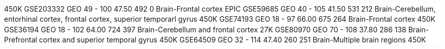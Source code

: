    <td style="text-align:left;"> 450K </td>
  </tr>
  <tr>
   <td style="text-align:left;"> GSE203332 </td>
   <td style="text-align:left;"> GEO </td>
   <td style="text-align:left;"> 49 - 100 </td>
   <td style="text-align:right;"> 47.50 </td>
   <td style="text-align:right;"> 492 </td>
   <td style="text-align:right;"> 0 </td>
   <td style="text-align:left;"> Brain-Frontal cortex </td>
   <td style="text-align:left;"> EPIC </td>
  </tr>
  <tr>
   <td style="text-align:left;"> GSE59685 </td>
   <td style="text-align:left;"> GEO </td>
   <td style="text-align:left;"> 40 - 105 </td>
   <td style="text-align:right;"> 41.50 </td>
   <td style="text-align:right;"> 531 </td>
   <td style="text-align:right;"> 212 </td>
   <td style="text-align:left;"> Brain-Cerebellum, entorhinal cortex, frontal cortex, superior temporarl gyrus </td>
   <td style="text-align:left;"> 450K </td>
  </tr>
  <tr>
   <td style="text-align:left;"> GSE74193 </td>
   <td style="text-align:left;"> GEO </td>
   <td style="text-align:left;"> 18 - 97 </td>
   <td style="text-align:right;"> 66.00 </td>
   <td style="text-align:right;"> 675 </td>
   <td style="text-align:right;"> 264 </td>
   <td style="text-align:left;"> Brain-Frontal cortex </td>
   <td style="text-align:left;"> 450K </td>
  </tr>
  <tr>
   <td style="text-align:left;"> GSE36194 </td>
   <td style="text-align:left;"> GEO </td>
   <td style="text-align:left;"> 18 - 102 </td>
   <td style="text-align:right;"> 64.00 </td>
   <td style="text-align:right;"> 724 </td>
   <td style="text-align:right;"> 397 </td>
   <td style="text-align:left;"> Brain-Cerebellum and frontal cortex </td>
   <td style="text-align:left;"> 27K </td>
  </tr>
  <tr>
   <td style="text-align:left;"> GSE80970 </td>
   <td style="text-align:left;"> GEO </td>
   <td style="text-align:left;"> 70 - 108 </td>
   <td style="text-align:right;"> 37.80 </td>
   <td style="text-align:right;"> 286 </td>
   <td style="text-align:right;"> 138 </td>
   <td style="text-align:left;"> Brain-Prefrontal cortex and superior temporal gyrus </td>
   <td style="text-align:left;"> 450K </td>
  </tr>
  <tr>
   <td style="text-align:left;"> GSE64509 </td>
   <td style="text-align:left;"> GEO </td>
   <td style="text-align:left;"> 32 - 114 </td>
   <td style="text-align:right;"> 47.40 </td>
   <td style="text-align:right;"> 260 </td>
   <td style="text-align:right;"> 251 </td>
   <td style="text-align:left;"> Brain-Multiple brain regions </td>
   <td style="text-align:left;"> 450K </td>
  </tr>
  <tr>